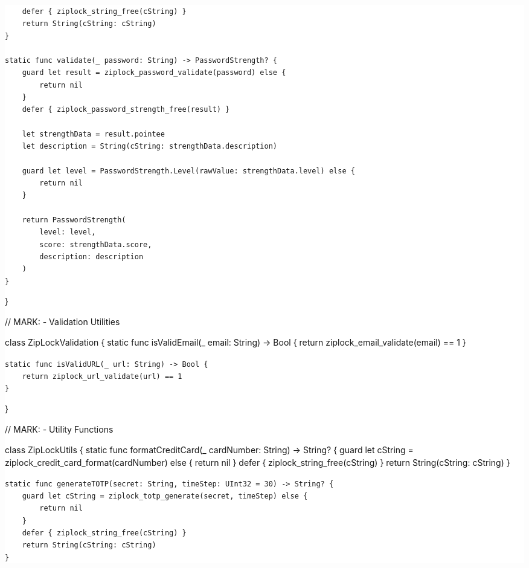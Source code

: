         defer { ziplock_string_free(cString) }
        return String(cString: cString)
    }

    static func validate(_ password: String) -> PasswordStrength? {
        guard let result = ziplock_password_validate(password) else {
            return nil
        }
        defer { ziplock_password_strength_free(result) }

        let strengthData = result.pointee
        let description = String(cString: strengthData.description)

        guard let level = PasswordStrength.Level(rawValue: strengthData.level) else {
            return nil
        }

        return PasswordStrength(
            level: level,
            score: strengthData.score,
            description: description
        )
    }
}

// MARK: - Validation Utilities

class ZipLockValidation {
    static func isValidEmail(_ email: String) -> Bool {
        return ziplock_email_validate(email) == 1
    }

    static func isValidURL(_ url: String) -> Bool {
        return ziplock_url_validate(url) == 1
    }
}

// MARK: - Utility Functions

class ZipLockUtils {
    static func formatCreditCard(_ cardNumber: String) -> String? {
        guard let cString = ziplock_credit_card_format(cardNumber) else {
            return nil
        }
        defer { ziplock_string_free(cString) }
        return String(cString: cString)
    }

    static func generateTOTP(secret: String, timeStep: UInt32 = 30) -> String? {
        guard let cString = ziplock_totp_generate(secret, timeStep) else {
            return nil
        }
        defer { ziplock_string_free(cString) }
        return String(cString: cString)
    }
